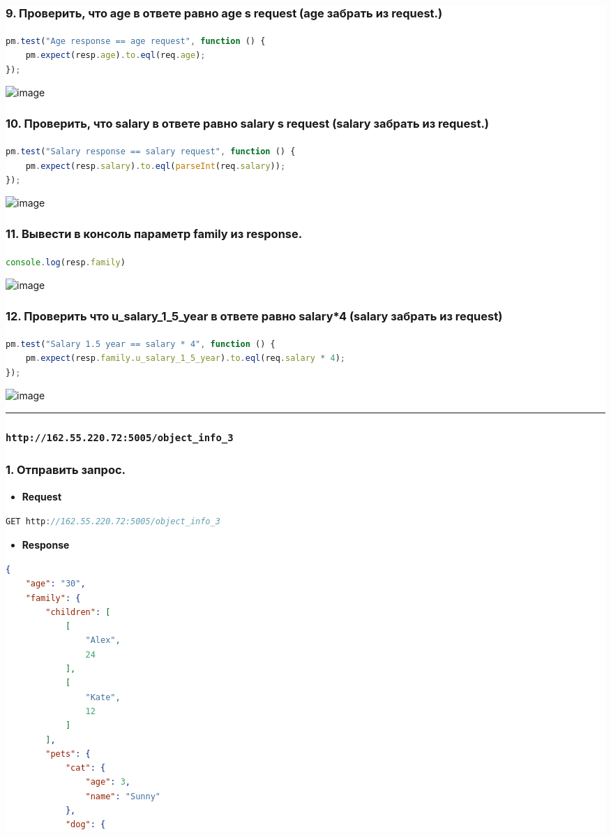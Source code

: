 ### 9. Проверить, что age в ответе равно age s request (age забрать из request.)
```js
pm.test("Age response == age request", function () {
    pm.expect(resp.age).to.eql(req.age);
});
```
![image](https://github.com/KirillKovalkin/Postman/assets/108697657/225793e8-8bba-4da0-9eac-10b63923ed89)

### 10. Проверить, что salary в ответе равно salary s request (salary забрать из request.)
```js
pm.test("Salary response == salary request", function () {
    pm.expect(resp.salary).to.eql(parseInt(req.salary));
});
```
![image](https://github.com/KirillKovalkin/Postman/assets/108697657/184f55f8-c10e-479c-8f81-80562b30d2b9)

### 11. Вывести в консоль параметр family из response.
```js
console.log(resp.family)
```
![image](https://github.com/KirillKovalkin/Postman/assets/108697657/6ad7a085-5a3c-44de-beff-9f08bf51fda1)

### 12. Проверить что u_salary_1_5_year в ответе равно salary*4 (salary забрать из request)
```js
pm.test("Salary 1.5 year == salary * 4", function () {
    pm.expect(resp.family.u_salary_1_5_year).to.eql(req.salary * 4);
});
```
![image](https://github.com/KirillKovalkin/Postman/assets/108697657/5745bd3a-af3b-4360-8eee-ed7b1ac38a28)

___
### `http://162.55.220.72:5005/object_info_3`
### 1. Отправить запрос.
+ **Request**
```js
GET http://162.55.220.72:5005/object_info_3
```
+ **Response**
```json
{
    "age": "30",
    "family": {
        "children": [
            [
                "Alex",
                24
            ],
            [
                "Kate",
                12
            ]
        ],
        "pets": {
            "cat": {
                "age": 3,
                "name": "Sunny"
            },
            "dog": {
```
